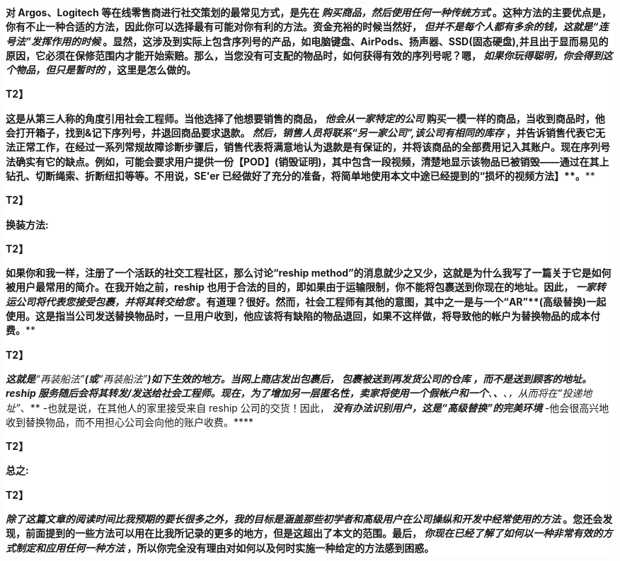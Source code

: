 ****对 Argos、Logitech 等在线零售商进行社交策划的最常见方式，是先在 ***购买商品，然后使用任何一种传统方式*** 。这种方法的主要优点是，你有不止一种合适的方法，因此你可以选择最有可能对你有利的方法。资金充裕的时候当然好， ***但并不是每个人都有多余的钱，这就是“连号法”发挥作用的时候*** 。显然，这涉及到实际上包含序列号的产品，如电脑键盘、AirPods、扬声器、SSD(固态硬盘),并且出于显而易见的原因，它必须在保修范围内才能开始索赔。那么，当您没有可支配的物品时，如何获得有效的序列号呢？嗯， ***如果你玩得聪明，你会得到这个物品，但只是暂时的*** ，这里是怎么做的。****

 ****T2】****

****这是从第三人称的角度引用社会工程师。当他选择了他想要销售的商品， ***他会从一家特定的公司*** 购买一模一样的商品，当收到商品时，他会打开箱子，找到&记下序列号，并退回商品要求退款。 ***然后，销售人员将联系“另一家公司”,该公司有相同的库存*** ，并告诉销售代表它无法正常工作，在经过一系列常规故障诊断步骤后，销售代表将满意地认为退款是有保证的，并将该商品的全部费用记入其账户。现在序列号法确实有它的缺点。例如，可能会要求用户提供一份**【POD】**(销毁证明)，其中包含一段视频，清楚地显示该物品已被销毁——通过在其上钻孔、切断绳索、折断纽扣等等。不用说，SE'er 已经做好了充分的准备，将简单地使用本文中途已经提到的**“损坏的视频方法】**。****

 ****T2】****

******换装方法:******

 ****T2】****

****如果你和我一样，注册了一个活跃的社交工程社区，那么讨论**“reship method”**的消息就少之又少，这就是为什么我写了一篇关于它是如何被用户最常用的简介。在我开始之前，reship 也用于合法的目的，即如果由于运输限制，你不能将包裹送到你现在的地址。因此， ***一家转运公司将代表您接受包裹，并将其转交给您*** 。有道理？很好。然而，社会工程师有其他的意图，其中之一是与一个**“AR”**(高级替换)一起使用。这是指当公司发送替换物品时，一旦用户收到，他应该将有缺陷的物品退回，如果不这样做，将导致他的帐户为替换物品的成本付费。****

 ****T2】****

****这就是**“再装船法”**(或**“再装船法”**)如下生效的地方。当网上商店发出包裹后， ***包裹被送到再发货公司的仓库*** ，而不是送到顾客的地址。reship 服务随后会将其转发/发送给社会工程师。现在，为了增加另一层匿名性，卖家将使用一个假帐户和一个**、**、**、*，从而将在“投递地址”*、** -也就是说，在其他人的家里接受来自 reship 公司的交货！因此， ***没有办法识别用户，这是“高级替换”的完美环境*** -他会很高兴地收到替换物品，而不用担心公司会向他的账户收费。****

 ****T2】****

******总之:******

 ****T2】****

*******除了这篇文章的阅读时间比我预期的要长很多之外，我的目标是涵盖那些初学者和高级用户在公司操纵和开发中经常使用的方法*** 。您还会发现，前面提到的一些方法可以用在比我所记录的更多的地方，但是这超出了本文的范围。最后， ***你现在已经了解了如何以一种非常有效的方式制定和应用任何一种方法*** ，所以你完全没有理由对如何以及何时实施一种给定的方法感到困惑。****